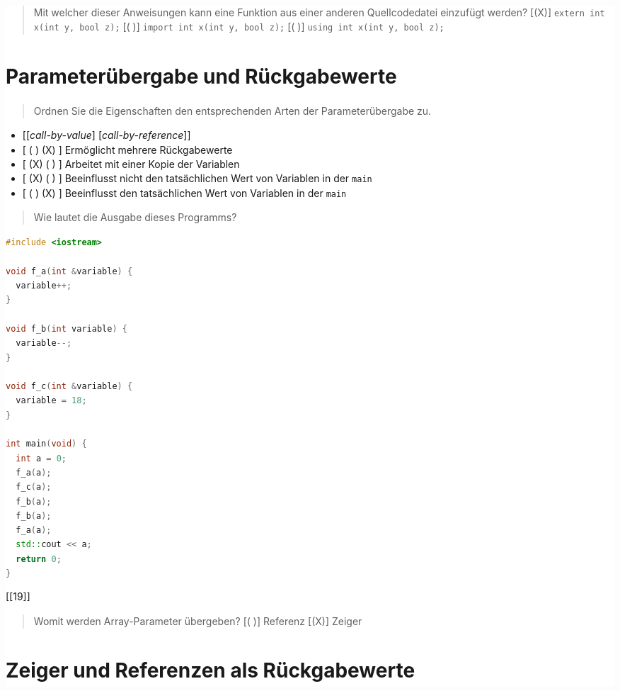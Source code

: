 
> Mit welcher dieser Anweisungen kann eine Funktion aus einer anderen Quellcodedatei einzufügt werden?
[(X)] `extern int x(int y, bool z);`
[( )] `import int x(int y, bool z);`
[( )] `using int x(int y, bool z);`


Parameterübergabe und Rückgabewerte
===================

> Ordnen Sie die Eigenschaften den entsprechenden Arten der Parameterübergabe zu.
- [[*call-by-value*] [*call-by-reference*]]
- [    ( )           (X)      ]  Ermöglicht mehrere Rückgabewerte
- [    (X)           ( )      ]  Arbeitet mit einer Kopie der Variablen
- [    (X)           ( )      ]  Beeinflusst nicht den tatsächlichen Wert von Variablen in der `main`
- [    ( )           (X)      ]  Beeinflusst den tatsächlichen Wert von Variablen in der `main`



> Wie lautet die Ausgabe dieses Programms?
```cpp
#include <iostream>

void f_a(int &variable) {
  variable++;
}

void f_b(int variable) {
  variable--;
}

void f_c(int &variable) {
  variable = 18;
}

int main(void) {
  int a = 0;
  f_a(a);
  f_c(a);
  f_b(a);
  f_b(a);
  f_a(a);
  std::cout << a;
  return 0;
}
```
[[19]]

> Womit werden Array-Parameter übergeben?
[( )] Referenz
[(X)] Zeiger


Zeiger und Referenzen als Rückgabewerte
===================
